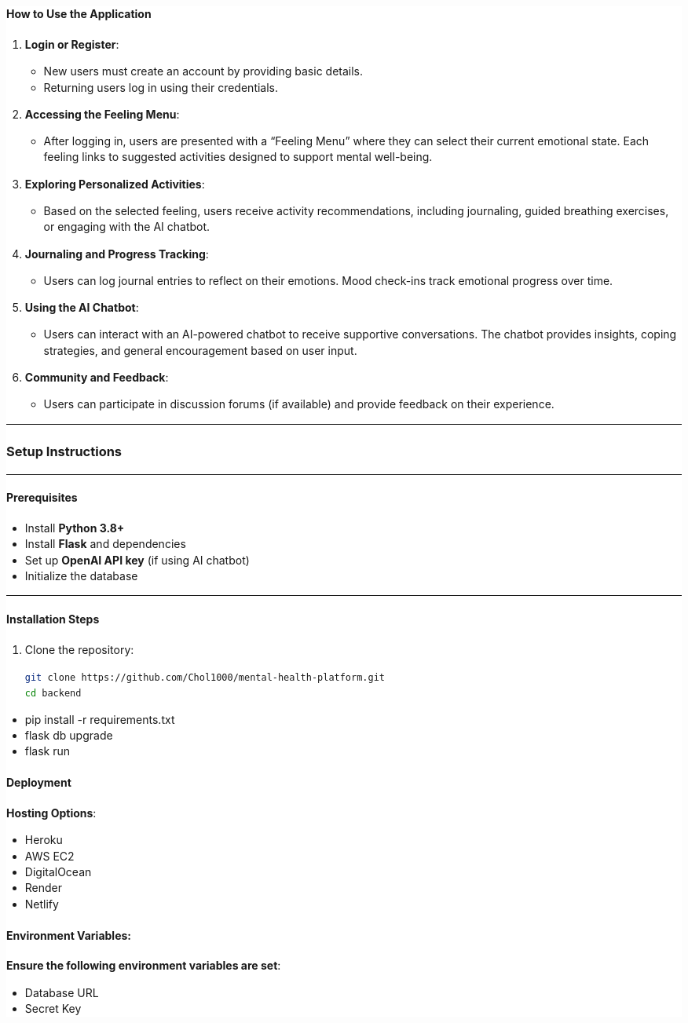 
#### How to Use the Application

1. **Login or Register**:  
   - New users must create an account by providing basic details.  
   - Returning users log in using their credentials.

2. **Accessing the Feeling Menu**:  
   - After logging in, users are presented with a “Feeling Menu” where they can select their current emotional state. Each feeling links to suggested activities designed to support mental well-being.

3. **Exploring Personalized Activities**:  
   - Based on the selected feeling, users receive activity recommendations, including journaling, guided breathing exercises, or engaging with the AI chatbot.

4. **Journaling and Progress Tracking**:  
   - Users can log journal entries to reflect on their emotions. Mood check-ins track emotional progress over time.

5. **Using the AI Chatbot**:  
   - Users can interact with an AI-powered chatbot to receive supportive conversations. The chatbot provides insights, coping strategies, and general encouragement based on user input.

6. **Community and Feedback**:  
   - Users can participate in discussion forums (if available) and provide feedback on their experience.

---

### Setup Instructions

---

#### Prerequisites

- Install **Python 3.8+**
- Install **Flask** and dependencies
- Set up **OpenAI API key** (if using AI chatbot)
- Initialize the database

---

#### Installation Steps

1. Clone the repository:
   ```bash
   git clone https://github.com/Chol1000/mental-health-platform.git
   cd backend
- pip install -r requirements.txt
- flask db upgrade
- flask run

#### Deployment

**Hosting Options**:

- Heroku
- AWS EC2
- DigitalOcean
- Render
- Netlify

#### Environment Variables:

**Ensure the following environment variables are set**:

- Database URL
- Secret Key
   ```